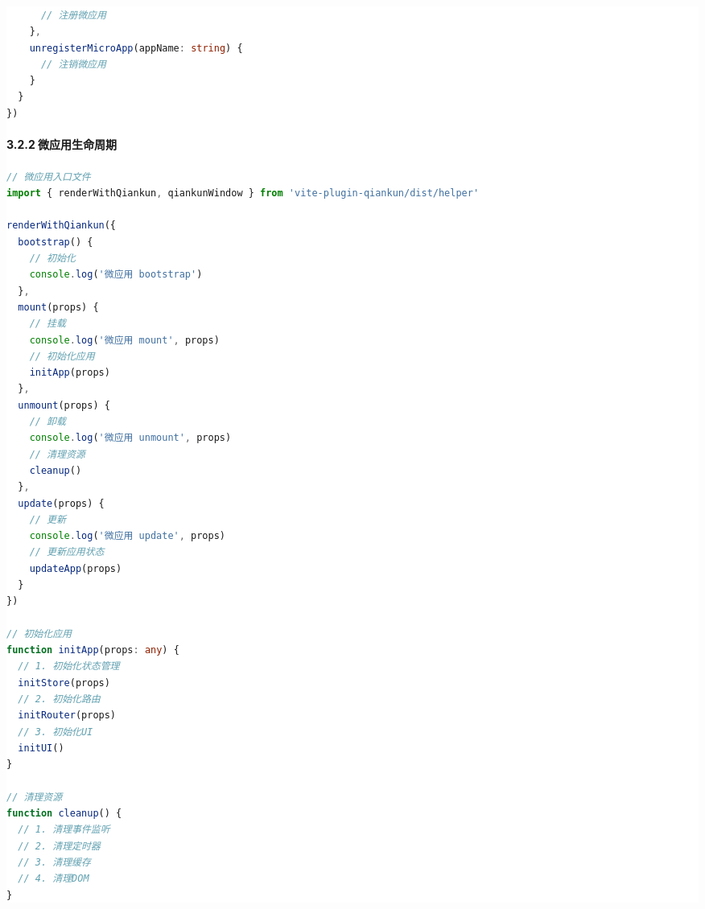 ```typescript
      // 注册微应用
    },
    unregisterMicroApp(appName: string) {
      // 注销微应用
    }
  }
})
```

#### 3.2.2 微应用生命周期

```typescript
// 微应用入口文件
import { renderWithQiankun, qiankunWindow } from 'vite-plugin-qiankun/dist/helper'

renderWithQiankun({
  bootstrap() {
    // 初始化
    console.log('微应用 bootstrap')
  },
  mount(props) {
    // 挂载
    console.log('微应用 mount', props)
    // 初始化应用
    initApp(props)
  },
  unmount(props) {
    // 卸载
    console.log('微应用 unmount', props)
    // 清理资源
    cleanup()
  },
  update(props) {
    // 更新
    console.log('微应用 update', props)
    // 更新应用状态
    updateApp(props)
  }
})

// 初始化应用
function initApp(props: any) {
  // 1. 初始化状态管理
  initStore(props)
  // 2. 初始化路由
  initRouter(props)
  // 3. 初始化UI
  initUI()
}

// 清理资源
function cleanup() {
  // 1. 清理事件监听
  // 2. 清理定时器
  // 3. 清理缓存
  // 4. 清理DOM
}
```
